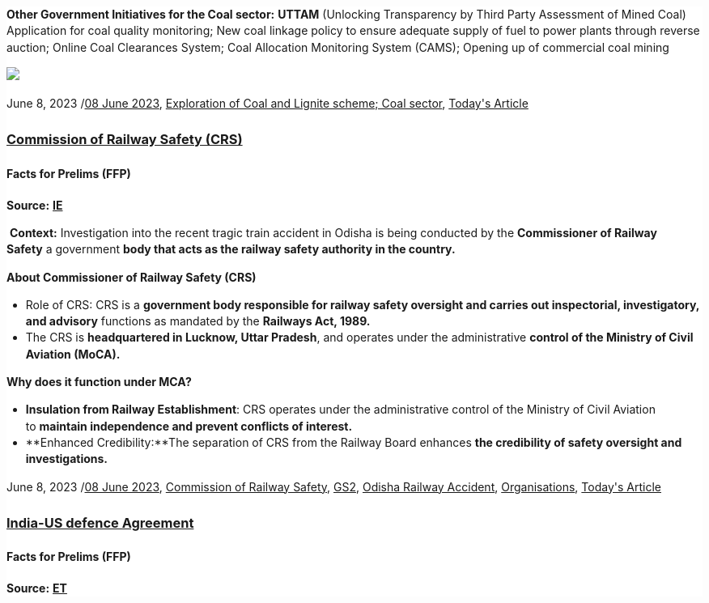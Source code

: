 **Other Government Initiatives for the Coal sector:** **UTTAM** (Unlocking Transparency by Third Party Assessment of Mined Coal) Application for coal quality monitoring; New coal linkage policy to ensure adequate supply of fuel to power plants through reverse auction; Online Coal Clearances System; Coal Allocation Monitoring System (CAMS); Opening up of commercial coal mining

[![](https://www.insightsonindia.com/wp-content/uploads/2023/06/coal-dis.png)](https://www.insightsonindia.com/wp-content/uploads/2023/06/coal-dis.png)

June 8, 2023 /[08 June 2023](https://www.insightsonindia.com/category/08-june-2023/ "08 June 2023"), [Exploration of Coal and Lignite scheme; Coal sector](https://www.insightsonindia.com/tag/exploration-of-coal-and-lignite-scheme-coal-sector/ "Exploration of Coal and Lignite scheme; Coal sector"), [Today's Article](https://www.insightsonindia.com/category/today-article/ "Today's Article")

### [Commission of Railway Safety (CRS)](https://www.insightsonindia.com/2023/06/08/commission-of-railway-safety-crs/)

#### **Facts for Prelims (FFP)**

**Source:** [**IE**](https://indianexpress.com/article/explained/everyday-explainers/crs-railway-safety-odisha-crash-investigation-explained-8648133/#:~:text=The%20reason%20or%20principle%20behind%20this%2C%20put%20simply%2C,country%E2%80%99s%20railway%20establishment%20and%20prevent%20conflicts%20of%20interest.)

 **Context:** Investigation into the recent tragic train accident in Odisha is being conducted by the **Commissioner of Railway Safety** a government **body that acts as the railway safety authority in the country.**

**About Commissioner of Railway Safety (CRS)**

- Role of CRS: CRS is a **government body responsible for railway safety oversight and carries out inspectorial, investigatory, and advisory** functions as mandated by the **Railways Act, 1989.**
- The CRS is **headquartered in Lucknow, Uttar Pradesh**, and operates under the administrative **control of the Ministry of Civil Aviation (MoCA).**

**Why does it function under MCA?**

- **Insulation from Railway Establishment**: CRS operates under the administrative control of the Ministry of Civil Aviation to **maintain independence and prevent conflicts of interest.**
- **Enhanced Credibility:**The separation of CRS from the Railway Board enhances **the credibility of safety oversight and investigations.**

June 8, 2023 /[08 June 2023](https://www.insightsonindia.com/category/08-june-2023/ "08 June 2023"), [Commission of Railway Safety](https://www.insightsonindia.com/tag/commission-of-railway-safety/ "Commission of Railway Safety"), [GS2](https://www.insightsonindia.com/tag/gs2/ "GS2"), [Odisha Railway Accident](https://www.insightsonindia.com/tag/odisha-railway-accident/ "Odisha Railway Accident"), [Organisations](https://www.insightsonindia.com/tag/organisations/ "Organisations"), [Today's Article](https://www.insightsonindia.com/category/today-article/ "Today's Article")

### [India-US defence Agreement](https://www.insightsonindia.com/2023/06/08/india-us-defence-agreement/)

#### **Facts for Prelims (FFP)**

**Source:** [**ET**](https://economictimes.indiatimes.com/opinion/et-editorial/in-defence-of-a-new-us-india-collaboration/articleshow/100829667.cms) 
